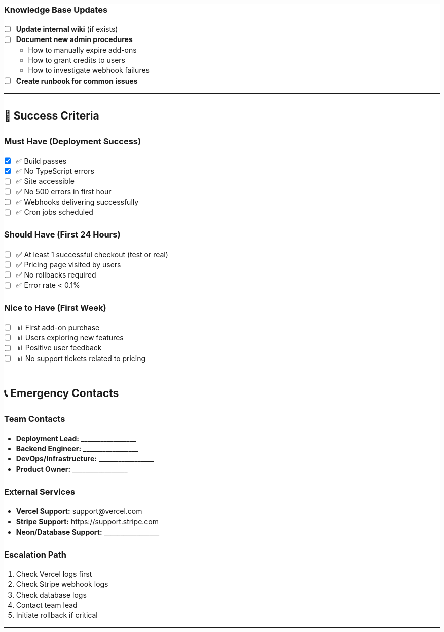 ### Knowledge Base Updates
- [ ] **Update internal wiki** (if exists)
- [ ] **Document new admin procedures**
  - How to manually expire add-ons
  - How to grant credits to users
  - How to investigate webhook failures
- [ ] **Create runbook for common issues**

---

## 🎯 Success Criteria

### Must Have (Deployment Success)
- [x] ✅ Build passes
- [x] ✅ No TypeScript errors
- [ ] ✅ Site accessible
- [ ] ✅ No 500 errors in first hour
- [ ] ✅ Webhooks delivering successfully
- [ ] ✅ Cron jobs scheduled

### Should Have (First 24 Hours)
- [ ] ✅ At least 1 successful checkout (test or real)
- [ ] ✅ Pricing page visited by users
- [ ] ✅ No rollbacks required
- [ ] ✅ Error rate < 0.1%

### Nice to Have (First Week)
- [ ] 📊 First add-on purchase
- [ ] 📊 Users exploring new features
- [ ] 📊 Positive user feedback
- [ ] 📊 No support tickets related to pricing

---

## 📞 Emergency Contacts

### Team Contacts
- **Deployment Lead:** _________________
- **Backend Engineer:** _________________
- **DevOps/Infrastructure:** _________________
- **Product Owner:** _________________

### External Services
- **Vercel Support:** support@vercel.com
- **Stripe Support:** https://support.stripe.com
- **Neon/Database Support:** _________________

### Escalation Path
1. Check Vercel logs first
2. Check Stripe webhook logs
3. Check database logs
4. Contact team lead
5. Initiate rollback if critical

---